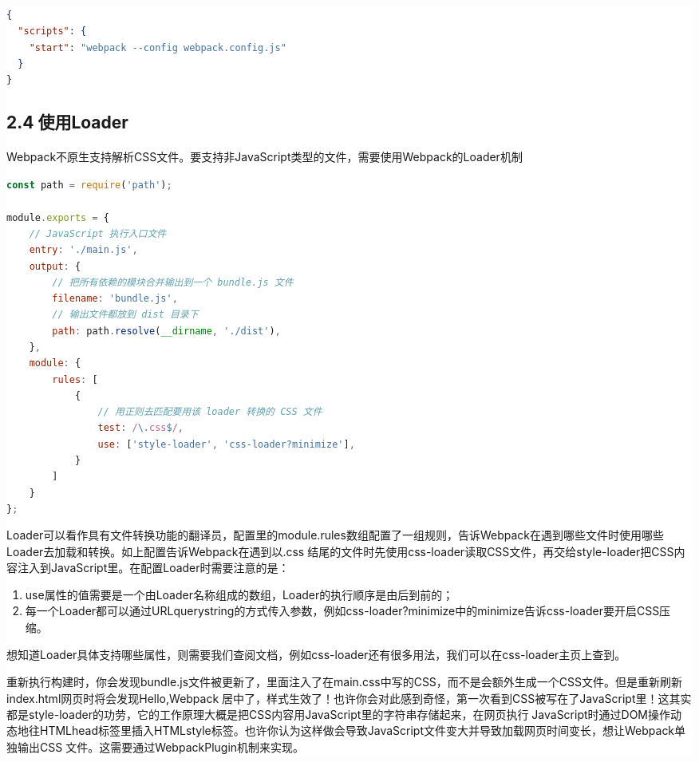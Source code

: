 ```json
{
  "scripts": {
    "start": "webpack --config webpack.config.js"
  }
}

```

## 2.4 使用Loader

Webpack不原生支持解析CSS文件。要支持非JavaScript类型的文件，需要使用Webpack的Loader机制

```js
const path = require('path');

module.exports = {
    // JavaScript 执行入口文件
    entry: './main.js',
    output: {
        // 把所有依赖的模块合并输出到一个 bundle.js 文件
        filename: 'bundle.js',
        // 输出文件都放到 dist 目录下
        path: path.resolve(__dirname, './dist'),
    },
    module: {
        rules: [
            {
                // 用正则去匹配要用该 loader 转换的 CSS 文件
                test: /\.css$/,
                use: ['style-loader', 'css-loader?minimize'],
            }
        ]
    }
};
```

Loader可以看作具有文件转换功能的翻译员，配置里的module.rules数组配置了一组规则，告诉Webpack在遇到哪些文件时使用哪些Loader去加载和转换。如上配置告诉Webpack在遇到以.css
结尾的文件时先使用css-loader读取CSS文件，再交给style-loader把CSS内容注入到JavaScript里。在配置Loader时需要注意的是：

1. use属性的值需要是一个由Loader名称组成的数组，Loader的执行顺序是由后到前的；
2. 每一个Loader都可以通过URLquerystring的方式传入参数，例如css-loader?minimize中的minimize告诉css-loader要开启CSS压缩。

想知道Loader具体支持哪些属性，则需要我们查阅文档，例如css-loader还有很多用法，我们可以在css-loader主页上查到。

重新执行构建时，你会发现bundle.js文件被更新了，里面注入了在main.css中写的CSS，而不是会额外生成一个CSS文件。但是重新刷新index.html网页时将会发现Hello,Webpack
居中了，样式生效了！也许你会对此感到奇怪，第一次看到CSS被写在了JavaScript里！这其实都是style-loader的功劳，它的工作原理大概是把CSS内容用JavaScript里的字符串存储起来，在网页执行
JavaScript时通过DOM操作动态地往HTMLhead标签里插入HTMLstyle标签。也许你认为这样做会导致JavaScript文件变大并导致加载网页时间变长，想让Webpack单独输出CSS
文件。这需要通过WebpackPlugin机制来实现。
